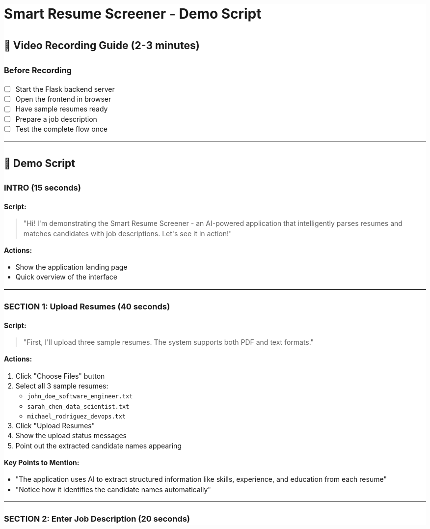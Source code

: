 # Smart Resume Screener - Demo Script

## 🎥 Video Recording Guide (2-3 minutes)

### Before Recording
- [ ] Start the Flask backend server
- [ ] Open the frontend in browser
- [ ] Have sample resumes ready
- [ ] Prepare a job description
- [ ] Test the complete flow once

---

## 📝 Demo Script

### **INTRO (15 seconds)**

**Script:**
> "Hi! I'm demonstrating the Smart Resume Screener - an AI-powered application that intelligently parses resumes and matches candidates with job descriptions. Let's see it in action!"

**Actions:**
- Show the application landing page
- Quick overview of the interface

---

### **SECTION 1: Upload Resumes (40 seconds)**

**Script:**
> "First, I'll upload three sample resumes. The system supports both PDF and text formats."

**Actions:**
1. Click "Choose Files" button
2. Select all 3 sample resumes:
   - `john_doe_software_engineer.txt`
   - `sarah_chen_data_scientist.txt`
   - `michael_rodriguez_devops.txt`
3. Click "Upload Resumes"
4. Show the upload status messages
5. Point out the extracted candidate names appearing

**Key Points to Mention:**
- "The application uses AI to extract structured information like skills, experience, and education from each resume"
- "Notice how it identifies the candidate names automatically"

---

### **SECTION 2: Enter Job Description (20 seconds)**
